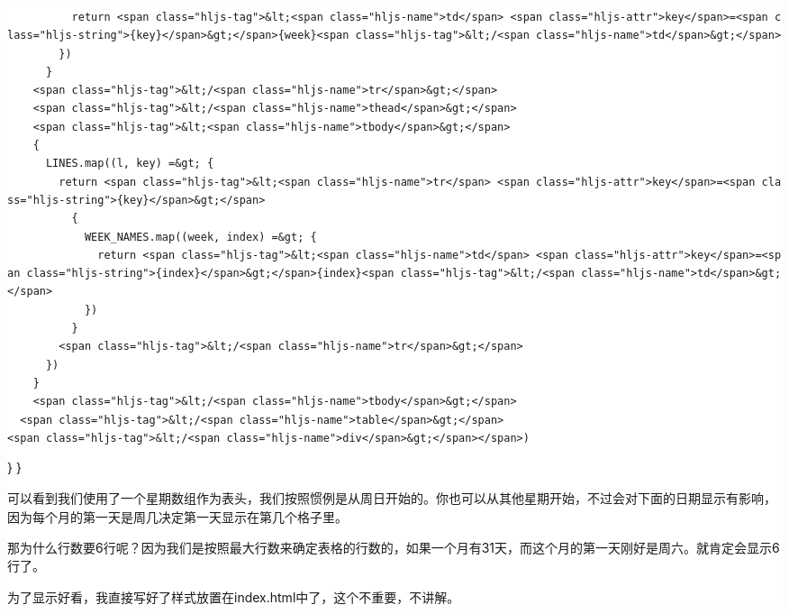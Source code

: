               return <span class="hljs-tag">&lt;<span class="hljs-name">td</span> <span class="hljs-attr">key</span>=<span class="hljs-string">{key}</span>&gt;</span>{week}<span class="hljs-tag">&lt;/<span class="hljs-name">td</span>&gt;</span>
            })
          }
        <span class="hljs-tag">&lt;/<span class="hljs-name">tr</span>&gt;</span>
        <span class="hljs-tag">&lt;/<span class="hljs-name">thead</span>&gt;</span>
        <span class="hljs-tag">&lt;<span class="hljs-name">tbody</span>&gt;</span>
        {
          LINES.map((l, key) =&gt; {
            return <span class="hljs-tag">&lt;<span class="hljs-name">tr</span> <span class="hljs-attr">key</span>=<span class="hljs-string">{key}</span>&gt;</span>
              {
                WEEK_NAMES.map((week, index) =&gt; {
                  return <span class="hljs-tag">&lt;<span class="hljs-name">td</span> <span class="hljs-attr">key</span>=<span class="hljs-string">{index}</span>&gt;</span>{index}<span class="hljs-tag">&lt;/<span class="hljs-name">td</span>&gt;</span>
                })
              }
            <span class="hljs-tag">&lt;/<span class="hljs-name">tr</span>&gt;</span>
          })
        }
        <span class="hljs-tag">&lt;/<span class="hljs-name">tbody</span>&gt;</span>
      <span class="hljs-tag">&lt;/<span class="hljs-name">table</span>&gt;</span>
    <span class="hljs-tag">&lt;/<span class="hljs-name">div</span>&gt;</span></span>)
  }
}</code></pre><p>&#x53EF;&#x4EE5;&#x770B;&#x5230;&#x6211;&#x4EEC;&#x4F7F;&#x7528;&#x4E86;&#x4E00;&#x4E2A;&#x661F;&#x671F;&#x6570;&#x7EC4;&#x4F5C;&#x4E3A;&#x8868;&#x5934;&#xFF0C;&#x6211;&#x4EEC;&#x6309;&#x7167;&#x60EF;&#x4F8B;&#x662F;&#x4ECE;&#x5468;&#x65E5;&#x5F00;&#x59CB;&#x7684;&#x3002;&#x4F60;&#x4E5F;&#x53EF;&#x4EE5;&#x4ECE;&#x5176;&#x4ED6;&#x661F;&#x671F;&#x5F00;&#x59CB;&#xFF0C;&#x4E0D;&#x8FC7;&#x4F1A;&#x5BF9;&#x4E0B;&#x9762;&#x7684;&#x65E5;&#x671F;&#x663E;&#x793A;&#x6709;&#x5F71;&#x54CD;&#xFF0C;&#x56E0;&#x4E3A;&#x6BCF;&#x4E2A;&#x6708;&#x7684;&#x7B2C;&#x4E00;&#x5929;&#x662F;&#x5468;&#x51E0;&#x51B3;&#x5B9A;&#x7B2C;&#x4E00;&#x5929;&#x663E;&#x793A;&#x5728;&#x7B2C;&#x51E0;&#x4E2A;&#x683C;&#x5B50;&#x91CC;&#x3002;</p><p>&#x90A3;&#x4E3A;&#x4EC0;&#x4E48;&#x884C;&#x6570;&#x8981;6&#x884C;&#x5462;&#xFF1F;&#x56E0;&#x4E3A;&#x6211;&#x4EEC;&#x662F;&#x6309;&#x7167;&#x6700;&#x5927;&#x884C;&#x6570;&#x6765;&#x786E;&#x5B9A;&#x8868;&#x683C;&#x7684;&#x884C;&#x6570;&#x7684;&#xFF0C;&#x5982;&#x679C;&#x4E00;&#x4E2A;&#x6708;&#x6709;31&#x5929;&#xFF0C;&#x800C;&#x8FD9;&#x4E2A;&#x6708;&#x7684;&#x7B2C;&#x4E00;&#x5929;&#x521A;&#x597D;&#x662F;&#x5468;&#x516D;&#x3002;&#x5C31;&#x80AF;&#x5B9A;&#x4F1A;&#x663E;&#x793A;6&#x884C;&#x4E86;&#x3002;</p><p>&#x4E3A;&#x4E86;&#x663E;&#x793A;&#x597D;&#x770B;&#xFF0C;&#x6211;&#x76F4;&#x63A5;&#x5199;&#x597D;&#x4E86;&#x6837;&#x5F0F;&#x653E;&#x7F6E;&#x5728;index.html&#x4E2D;&#x4E86;&#xFF0C;&#x8FD9;&#x4E2A;&#x4E0D;&#x91CD;&#x8981;&#xFF0C;&#x4E0D;&#x8BB2;&#x89E3;&#x3002;</p><div class="widget-codetool" style="display:none"><div class="widget-codetool--inner"><span class="selectCode code-tool" data-toggle="tooltip" data-placement="top" title="" data-original-title="&#x5168;&#x9009;"></span> <span type="button" class="copyCode code-tool" data-toggle="tooltip" data-placement="top" data-clipboard-text="&lt;!DOCTYPE html&gt;
&lt;html lang=&quot;en&quot;&gt;
&lt;head&gt;
    &lt;meta charset=&quot;UTF-8&quot;&gt;
    &lt;title&gt;Document&lt;/title&gt;
    &lt;style type=&quot;text/css&quot;&gt;
        * {
            margin: 0;
            padding: 0;
        }
        .table {
            border-collapse:collapse;
            border-spacing:0;
        }
        .table td{
            border: 1px solid #ddd;
            padding: 10px;
        }
        .table caption .caption-header{
            border-top: 1px solid #ddd;